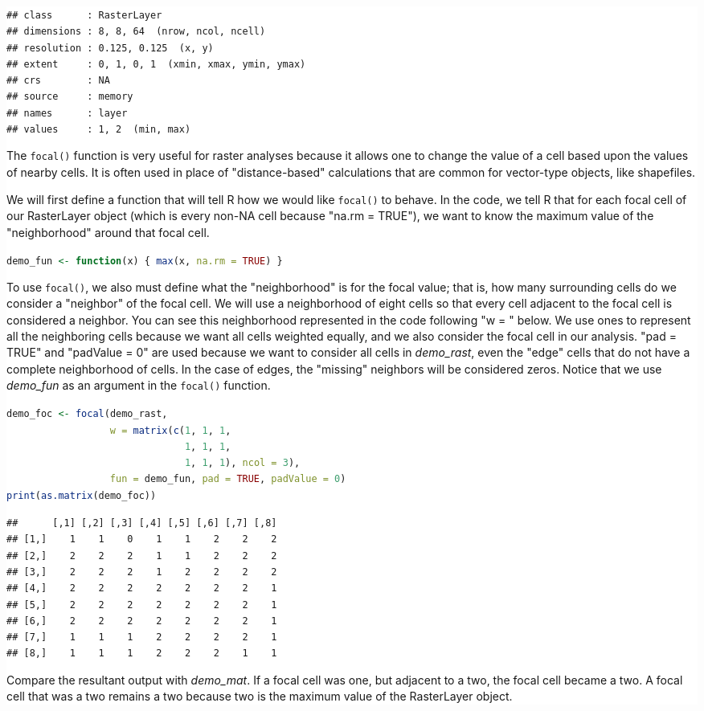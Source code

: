 ```
## class      : RasterLayer 
## dimensions : 8, 8, 64  (nrow, ncol, ncell)
## resolution : 0.125, 0.125  (x, y)
## extent     : 0, 1, 0, 1  (xmin, xmax, ymin, ymax)
## crs        : NA 
## source     : memory
## names      : layer 
## values     : 1, 2  (min, max)
```

The `focal()` function is very useful for raster analyses because it allows one to change the value of a cell based upon the values of nearby cells. It is often used in place of "distance-based" calculations that are common for vector-type objects, like shapefiles.

We will first define a function that will tell R how we would like `focal()` to behave. In the code, we tell R that for each focal cell of our RasterLayer object (which is every non-NA cell because "na.rm = TRUE"), we want to know the maximum value of the "neighborhood" around that focal cell.


```r
demo_fun <- function(x) { max(x, na.rm = TRUE) }
```

To use `focal()`, we also must define what the "neighborhood" is for the focal value; that is, how many surrounding cells do we consider a "neighbor" of the focal cell. We will use a neighborhood of eight cells so that every cell adjacent to the focal cell is considered a neighbor. You can see this neighborhood represented in the code following "w = " below. We use ones to represent all the neighboring cells because we want all cells weighted equally, and we also consider the focal cell in our analysis. "pad = TRUE" and "padValue = 0" are used because we want to consider all cells in *demo_rast*, even the "edge" cells that do not have a complete neighborhood of cells. In the case of edges, the "missing" neighbors will be considered zeros. Notice that we use *demo_fun* as an argument in the `focal()` function.


```r
demo_foc <- focal(demo_rast, 
                  w = matrix(c(1, 1, 1, 
                               1, 1, 1, 
                               1, 1, 1), ncol = 3), 
                  fun = demo_fun, pad = TRUE, padValue = 0)
print(as.matrix(demo_foc))
```

```
##      [,1] [,2] [,3] [,4] [,5] [,6] [,7] [,8]
## [1,]    1    1    0    1    1    2    2    2
## [2,]    2    2    2    1    1    2    2    2
## [3,]    2    2    2    1    2    2    2    2
## [4,]    2    2    2    2    2    2    2    1
## [5,]    2    2    2    2    2    2    2    1
## [6,]    2    2    2    2    2    2    2    1
## [7,]    1    1    1    2    2    2    2    1
## [8,]    1    1    1    2    2    2    1    1
```

Compare the resultant output with *demo_mat*. If a focal cell was one, but adjacent to a two, the focal cell became a two. A focal cell that was a two remains a two because two is the maximum value of the RasterLayer object.
